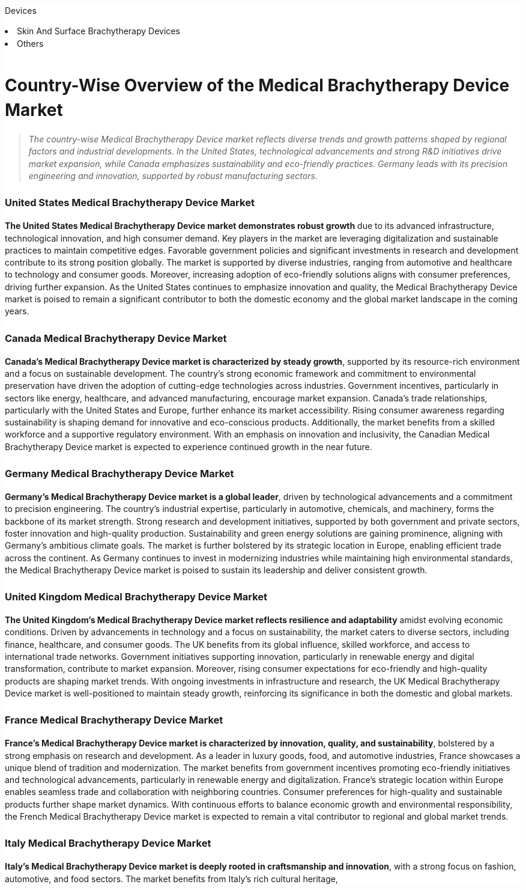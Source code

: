 Devices</li><li>Skin And Surface Brachytherapy Devices</li><li>Others</li></ul><h1><span class="">Country-Wise Overview of the Medical Brachytherapy Device Market<br /></span></h1><blockquote><p><em><span class="">The country-wise Medical Brachytherapy Device market reflects diverse trends and growth patterns shaped by regional factors and industrial developments. In the United States, technological advancements and strong R&amp;D initiatives drive market expansion, while Canada emphasizes sustainability and eco-friendly practices. Germany leads with its precision engineering and innovation, supported by robust manufacturing sectors.</span></em></p></blockquote><h3><strong>United States Medical Brachytherapy Device Market</strong></h3><p><strong>The United States Medical Brachytherapy Device market demonstrates robust growth</strong> due to its advanced infrastructure, technological innovation, and high consumer demand. Key players in the market are leveraging digitalization and sustainable practices to maintain competitive edges. Favorable government policies and significant investments in research and development contribute to its strong position globally. The market is supported by diverse industries, ranging from automotive and healthcare to technology and consumer goods. Moreover, increasing adoption of eco-friendly solutions aligns with consumer preferences, driving further expansion. As the United States continues to emphasize innovation and quality, the Medical Brachytherapy Device market is poised to remain a significant contributor to both the domestic economy and the global market landscape in the coming years.</p><h3><strong>Canada Medical Brachytherapy Device Market</strong></h3><p><strong>Canada&rsquo;s Medical Brachytherapy Device market is characterized by steady growth</strong>, supported by its resource-rich environment and a focus on sustainable development. The country&rsquo;s strong economic framework and commitment to environmental preservation have driven the adoption of cutting-edge technologies across industries. Government incentives, particularly in sectors like energy, healthcare, and advanced manufacturing, encourage market expansion. Canada&rsquo;s trade relationships, particularly with the United States and Europe, further enhance its market accessibility. Rising consumer awareness regarding sustainability is shaping demand for innovative and eco-conscious products. Additionally, the market benefits from a skilled workforce and a supportive regulatory environment. With an emphasis on innovation and inclusivity, the Canadian Medical Brachytherapy Device market is expected to experience continued growth in the near future.</p><h3><strong>Germany Medical Brachytherapy Device Market</strong></h3><p><strong>Germany&rsquo;s Medical Brachytherapy Device market is a global leader</strong>, driven by technological advancements and a commitment to precision engineering. The country&rsquo;s industrial expertise, particularly in automotive, chemicals, and machinery, forms the backbone of its market strength. Strong research and development initiatives, supported by both government and private sectors, foster innovation and high-quality production. Sustainability and green energy solutions are gaining prominence, aligning with Germany&rsquo;s ambitious climate goals. The market is further bolstered by its strategic location in Europe, enabling efficient trade across the continent. As Germany continues to invest in modernizing industries while maintaining high environmental standards, the Medical Brachytherapy Device market is poised to sustain its leadership and deliver consistent growth.</p><h3><strong>United Kingdom Medical Brachytherapy Device Market</strong></h3><p><strong>The United Kingdom&rsquo;s Medical Brachytherapy Device market reflects resilience and adaptability</strong> amidst evolving economic conditions. Driven by advancements in technology and a focus on sustainability, the market caters to diverse sectors, including finance, healthcare, and consumer goods. The UK benefits from its global influence, skilled workforce, and access to international trade networks. Government initiatives supporting innovation, particularly in renewable energy and digital transformation, contribute to market expansion. Moreover, rising consumer expectations for eco-friendly and high-quality products are shaping market trends. With ongoing investments in infrastructure and research, the UK Medical Brachytherapy Device market is well-positioned to maintain steady growth, reinforcing its significance in both the domestic and global markets.</p><h3><strong>France Medical Brachytherapy Device Market</strong></h3><p><strong>France&rsquo;s Medical Brachytherapy Device market is characterized by innovation, quality, and sustainability</strong>, bolstered by a strong emphasis on research and development. As a leader in luxury goods, food, and automotive industries, France showcases a unique blend of tradition and modernization. The market benefits from government incentives promoting eco-friendly initiatives and technological advancements, particularly in renewable energy and digitalization. France&rsquo;s strategic location within Europe enables seamless trade and collaboration with neighboring countries. Consumer preferences for high-quality and sustainable products further shape market dynamics. With continuous efforts to balance economic growth and environmental responsibility, the French Medical Brachytherapy Device market is expected to remain a vital contributor to regional and global market trends.</p><h3><strong>Italy Medical Brachytherapy Device Market</strong></h3><p><strong>Italy&rsquo;s Medical Brachytherapy Device market is deeply rooted in craftsmanship and innovation</strong>, with a strong focus on fashion, automotive, and food sectors. The market benefits from Italy&rsquo;s rich cultural heritage,